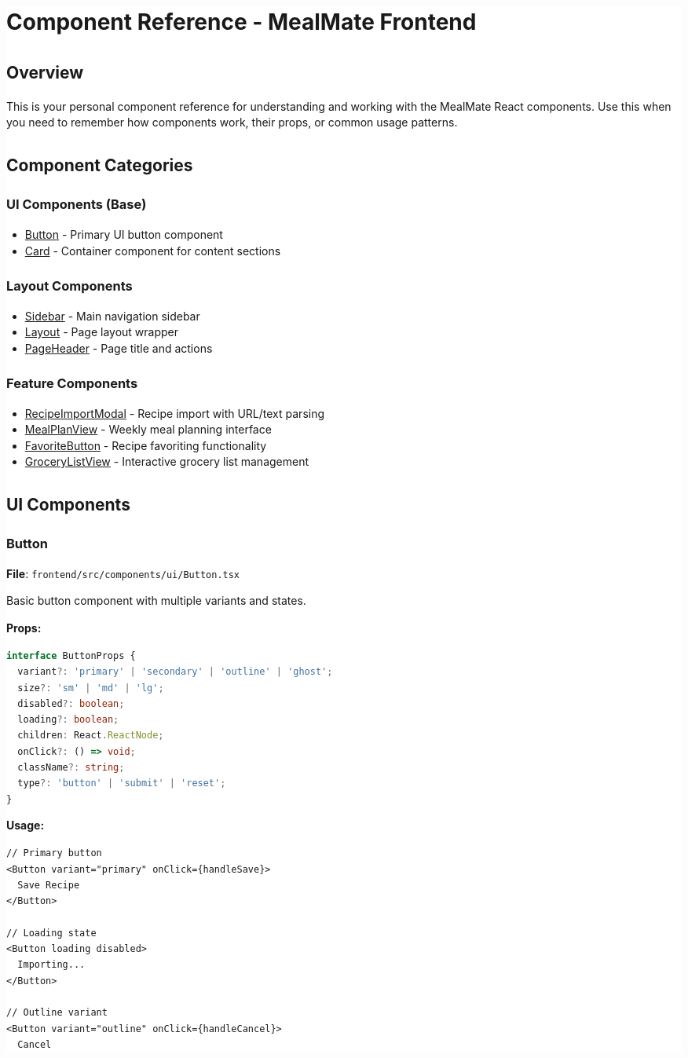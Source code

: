 # Component Reference - MealMate Frontend

## Overview

This is your personal component reference for understanding and working with the MealMate React components. Use this when you need to remember how components work, their props, or common usage patterns.

## Component Categories

### UI Components (Base)
- [Button](#button) - Primary UI button component
- [Card](#card) - Container component for content sections

### Layout Components
- [Sidebar](#sidebar) - Main navigation sidebar
- [Layout](#layout) - Page layout wrapper
- [PageHeader](#pageheader) - Page title and actions

### Feature Components
- [RecipeImportModal](#recipeimportmodal) - Recipe import with URL/text parsing
- [MealPlanView](#mealplanview) - Weekly meal planning interface
- [FavoriteButton](#favoritebutton) - Recipe favoriting functionality
- [GroceryListView](#grocerylistview) - Interactive grocery list management

## UI Components

### Button

**File**: `frontend/src/components/ui/Button.tsx`

Basic button component with multiple variants and states.

**Props:**
```typescript
interface ButtonProps {
  variant?: 'primary' | 'secondary' | 'outline' | 'ghost';
  size?: 'sm' | 'md' | 'lg';
  disabled?: boolean;
  loading?: boolean;
  children: React.ReactNode;
  onClick?: () => void;
  className?: string;
  type?: 'button' | 'submit' | 'reset';
}
```

**Usage:**
```tsx
// Primary button
<Button variant="primary" onClick={handleSave}>
  Save Recipe
</Button>

// Loading state
<Button loading disabled>
  Importing...
</Button>

// Outline variant
<Button variant="outline" onClick={handleCancel}>
  Cancel
```